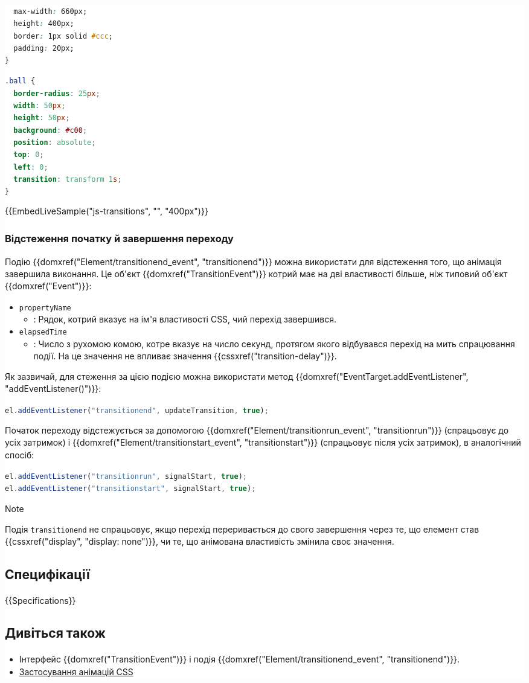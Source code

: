 ```css hidden live-sample___js-transitions
  max-width: 660px;
  height: 400px;
  border: 1px solid #ccc;
  padding: 20px;
}
```

```css live-sample___js-transitions
.ball {
  border-radius: 25px;
  width: 50px;
  height: 50px;
  background: #c00;
  position: absolute;
  top: 0;
  left: 0;
  transition: transform 1s;
}
```

{{EmbedLiveSample("js-transitions", "", "400px")}}

### Відстеження початку й завершення переходу

Подію {{domxref("Element/transitionend_event", "transitionend")}} можна використати для відстеження того, що анімація завершила виконання. Це об'єкт {{domxref("TransitionEvent")}} котрий має на дві властивості більше, ніж типовий об'єкт {{domxref("Event")}}:

- `propertyName`
  - : Рядок, котрий вказує на ім'я властивості CSS, чий перехід завершився.
- `elapsedTime`
  - : Число з рухомою комою, котре вказує на число секунд, протягом якого відбувався перехід на мить спрацювання події. На це значення не впливає значення {{cssxref("transition-delay")}}.

Як зазвичай, для стеження за цією подією можна використати метод {{domxref("EventTarget.addEventListener", "addEventListener()")}}:

```js
el.addEventListener("transitionend", updateTransition, true);
```

Початок переходу відстежується за допомогою {{domxref("Element/transitionrun_event", "transitionrun")}} (спрацьовує до усіх затримок) і {{domxref("Element/transitionstart_event", "transitionstart")}} (спрацьовує після усіх затримок), в аналогічний спосіб:

```js
el.addEventListener("transitionrun", signalStart, true);
el.addEventListener("transitionstart", signalStart, true);
```

> [!NOTE]
> Подія `transitionend` не спрацьовує, якщо перехід переривається до свого завершення через те, що елемент став {{cssxref("display", "display: none")}}, чи те, що анімована властивість змінила своє значення.

## Специфікації

{{Specifications}}

## Дивіться також

- Інтерфейс {{domxref("TransitionEvent")}} і подія {{domxref("Element/transitionend_event", "transitionend")}}.
- [Застосування анімацій CSS](/uk/docs/Web/CSS/CSS_animations/Using_CSS_animations)
